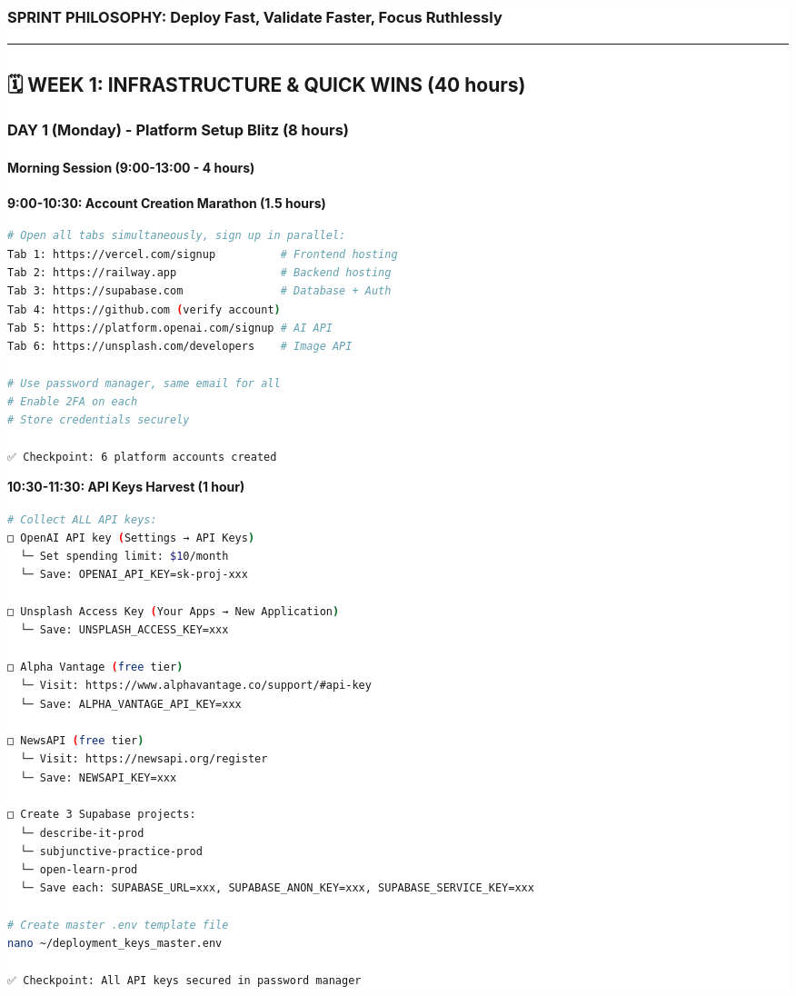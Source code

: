 ### **SPRINT PHILOSOPHY: Deploy Fast, Validate Faster, Focus Ruthlessly**

---

## 🗓️ WEEK 1: INFRASTRUCTURE & QUICK WINS (40 hours)

### **DAY 1 (Monday) - Platform Setup Blitz (8 hours)**

#### **Morning Session (9:00-13:00 - 4 hours)**

**9:00-10:30: Account Creation Marathon (1.5 hours)**
```bash
# Open all tabs simultaneously, sign up in parallel:
Tab 1: https://vercel.com/signup          # Frontend hosting
Tab 2: https://railway.app                # Backend hosting
Tab 3: https://supabase.com               # Database + Auth
Tab 4: https://github.com (verify account)
Tab 5: https://platform.openai.com/signup # AI API
Tab 6: https://unsplash.com/developers    # Image API

# Use password manager, same email for all
# Enable 2FA on each
# Store credentials securely

✅ Checkpoint: 6 platform accounts created
```

**10:30-11:30: API Keys Harvest (1 hour)**
```bash
# Collect ALL API keys:
□ OpenAI API key (Settings → API Keys)
  └─ Set spending limit: $10/month
  └─ Save: OPENAI_API_KEY=sk-proj-xxx

□ Unsplash Access Key (Your Apps → New Application)
  └─ Save: UNSPLASH_ACCESS_KEY=xxx

□ Alpha Vantage (free tier)
  └─ Visit: https://www.alphavantage.co/support/#api-key
  └─ Save: ALPHA_VANTAGE_API_KEY=xxx

□ NewsAPI (free tier)
  └─ Visit: https://newsapi.org/register
  └─ Save: NEWSAPI_KEY=xxx

□ Create 3 Supabase projects:
  └─ describe-it-prod
  └─ subjunctive-practice-prod
  └─ open-learn-prod
  └─ Save each: SUPABASE_URL=xxx, SUPABASE_ANON_KEY=xxx, SUPABASE_SERVICE_KEY=xxx

# Create master .env template file
nano ~/deployment_keys_master.env

✅ Checkpoint: All API keys secured in password manager
```
